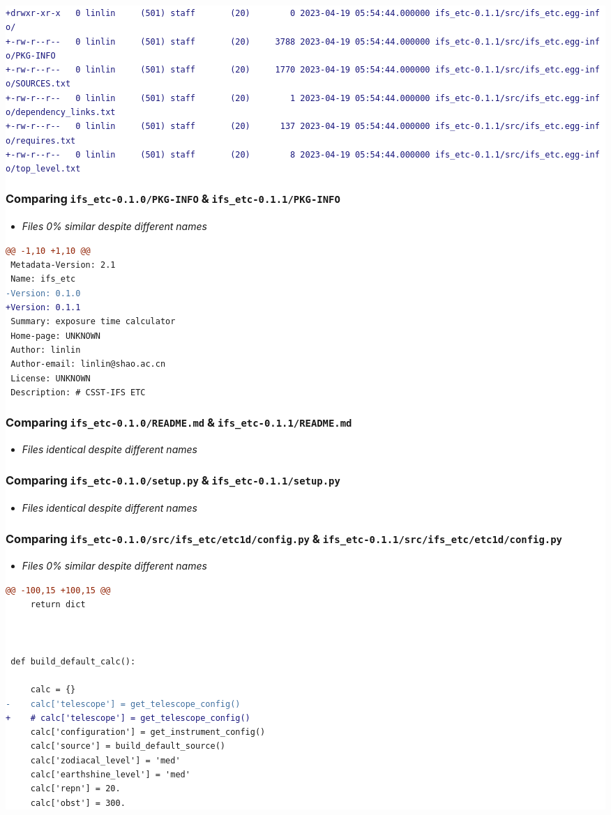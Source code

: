 ```diff
+drwxr-xr-x   0 linlin     (501) staff       (20)        0 2023-04-19 05:54:44.000000 ifs_etc-0.1.1/src/ifs_etc.egg-info/
+-rw-r--r--   0 linlin     (501) staff       (20)     3788 2023-04-19 05:54:44.000000 ifs_etc-0.1.1/src/ifs_etc.egg-info/PKG-INFO
+-rw-r--r--   0 linlin     (501) staff       (20)     1770 2023-04-19 05:54:44.000000 ifs_etc-0.1.1/src/ifs_etc.egg-info/SOURCES.txt
+-rw-r--r--   0 linlin     (501) staff       (20)        1 2023-04-19 05:54:44.000000 ifs_etc-0.1.1/src/ifs_etc.egg-info/dependency_links.txt
+-rw-r--r--   0 linlin     (501) staff       (20)      137 2023-04-19 05:54:44.000000 ifs_etc-0.1.1/src/ifs_etc.egg-info/requires.txt
+-rw-r--r--   0 linlin     (501) staff       (20)        8 2023-04-19 05:54:44.000000 ifs_etc-0.1.1/src/ifs_etc.egg-info/top_level.txt
```

### Comparing `ifs_etc-0.1.0/PKG-INFO` & `ifs_etc-0.1.1/PKG-INFO`

 * *Files 0% similar despite different names*

```diff
@@ -1,10 +1,10 @@
 Metadata-Version: 2.1
 Name: ifs_etc
-Version: 0.1.0
+Version: 0.1.1
 Summary: exposure time calculator
 Home-page: UNKNOWN
 Author: linlin
 Author-email: linlin@shao.ac.cn
 License: UNKNOWN
 Description: # CSST-IFS ETC
```

### Comparing `ifs_etc-0.1.0/README.md` & `ifs_etc-0.1.1/README.md`

 * *Files identical despite different names*

### Comparing `ifs_etc-0.1.0/setup.py` & `ifs_etc-0.1.1/setup.py`

 * *Files identical despite different names*

### Comparing `ifs_etc-0.1.0/src/ifs_etc/etc1d/config.py` & `ifs_etc-0.1.1/src/ifs_etc/etc1d/config.py`

 * *Files 0% similar despite different names*

```diff
@@ -100,15 +100,15 @@
     return dict
 
 
 
 def build_default_calc():
 
     calc = {}
-    calc['telescope'] = get_telescope_config()
+    # calc['telescope'] = get_telescope_config()
     calc['configuration'] = get_instrument_config()
     calc['source'] = build_default_source()
     calc['zodiacal_level'] = 'med'
     calc['earthshine_level'] = 'med'
     calc['repn'] = 20.
     calc['obst'] = 300.
```